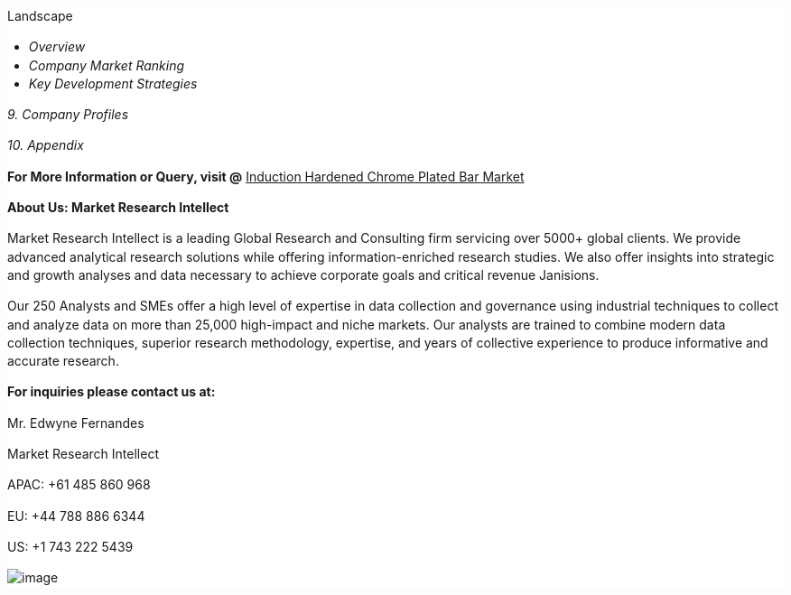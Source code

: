 Landscape</span></em></p><ul><li><em><span class="">Overview</span></em></li><li><em><span class="">Company Market Ranking</span></em></li><li><em><span class="">Key Development Strategies</span></em></li></ul><p><em><span class="font-[700]">9. Company Profiles</span></em></p><p><em><span class="font-[700]">10. Appendix</span></em></p><p><span class="font-[700]"><strong>For More Information or Query, visit&nbsp;@</strong>&nbsp;</span><span class="font-[700]"><a href="https://www.marketresearchintellect.com/product/global-induction-hardened-chrome-plated-bar-market/?utm_source=Linkedin&utm_medium=019" target="_blank" data-tracking-control-name="article-ssr-frontend-pulse_little-text-block" data-tracking-will-navigate="" data-test-link="">Induction Hardened Chrome Plated Bar Market</a></span></p><p><strong><span class="font-[700]">About Us: Market Research Intellect</span></strong></p><p><span class="">Market Research Intellect is a leading Global Research and Consulting firm servicing over 5000+ global clients. We provide advanced analytical research solutions while offering information-enriched research studies.&nbsp;</span>We also offer insights into strategic and growth analyses and data necessary to achieve corporate goals and critical revenue Janisions.</p><p><span class="">Our 250 Analysts and SMEs offer a high level of expertise in data collection and governance using industrial techniques to collect and analyze data on more than 25,000 high-impact and niche markets. Our analysts are trained to combine modern data collection techniques, superior research methodology, expertise, and years of collective experience to produce informative and accurate research.</span></p><p><strong>For inquiries please contact us at:</strong></p><p>Mr. Edwyne Fernandes</p><p>Market Research Intellect</p><p>APAC: +61 485 860 968</p><p>EU: +44 788 886 6344</p><p>US: +1 743 222 5439</p>
![image](https://github.com/user-attachments/assets/09f92953-510d-46c5-b61c-6905b1ec5737)
